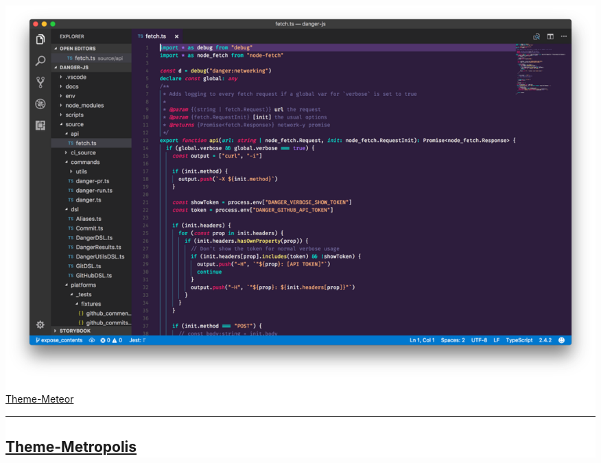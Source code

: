 [![Meteor](/assets/img/vscode/Meteor.png)](/assets/img/vscode/Meteor.png)

<a class="bth btn-danger btn-block text-white text-center" href="https://marketplace.visualstudio.com/items?itemName=gerane.Theme-Meteor">Theme-Meteor</a>

---


## [Theme-Metropolis](https://marketplace.visualstudio.com/items?itemName=gerane.Theme-Metropolis)